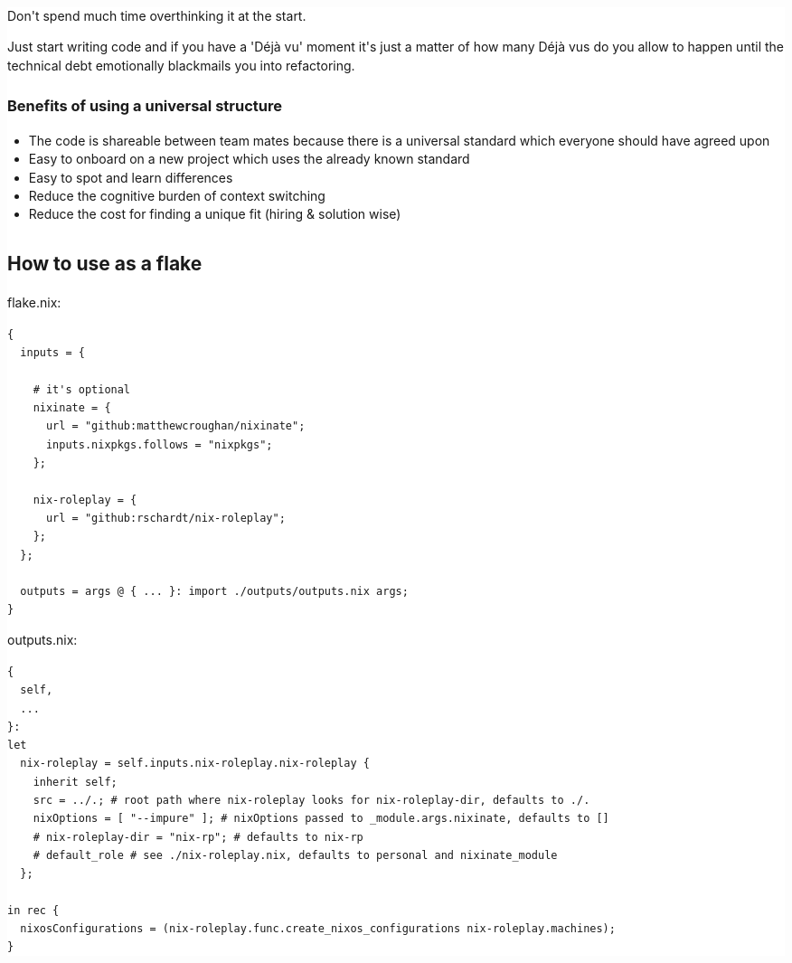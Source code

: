 Don't spend much time overthinking it at the start.

Just start writing code and if you have a 'Déjà vu' moment it's just a matter of how many Déjà vus do you allow to happen until the technical debt emotionally blackmails you into refactoring.


### Benefits of using a universal structure


- The code is shareable between team mates because there is a universal standard which everyone should have agreed upon
- Easy to onboard on a new project which uses the already known standard
- Easy to spot and learn differences
- Reduce the cognitive burden of context switching
- Reduce the cost for finding a unique fit (hiring & solution wise)


## How to use as a flake


flake.nix:
```
{
  inputs = {

    # it's optional
    nixinate = {
      url = "github:matthewcroughan/nixinate";
      inputs.nixpkgs.follows = "nixpkgs";
    };

    nix-roleplay = {
      url = "github:rschardt/nix-roleplay";
    };
  };

  outputs = args @ { ... }: import ./outputs/outputs.nix args;
}
```

outputs.nix:
```
{
  self,
  ...
}:
let
  nix-roleplay = self.inputs.nix-roleplay.nix-roleplay {
    inherit self;
    src = ../.; # root path where nix-roleplay looks for nix-roleplay-dir, defaults to ./.
    nixOptions = [ "--impure" ]; # nixOptions passed to _module.args.nixinate, defaults to []
    # nix-roleplay-dir = "nix-rp"; # defaults to nix-rp
    # default_role # see ./nix-roleplay.nix, defaults to personal and nixinate_module
  };

in rec {
  nixosConfigurations = (nix-roleplay.func.create_nixos_configurations nix-roleplay.machines);
}
```
